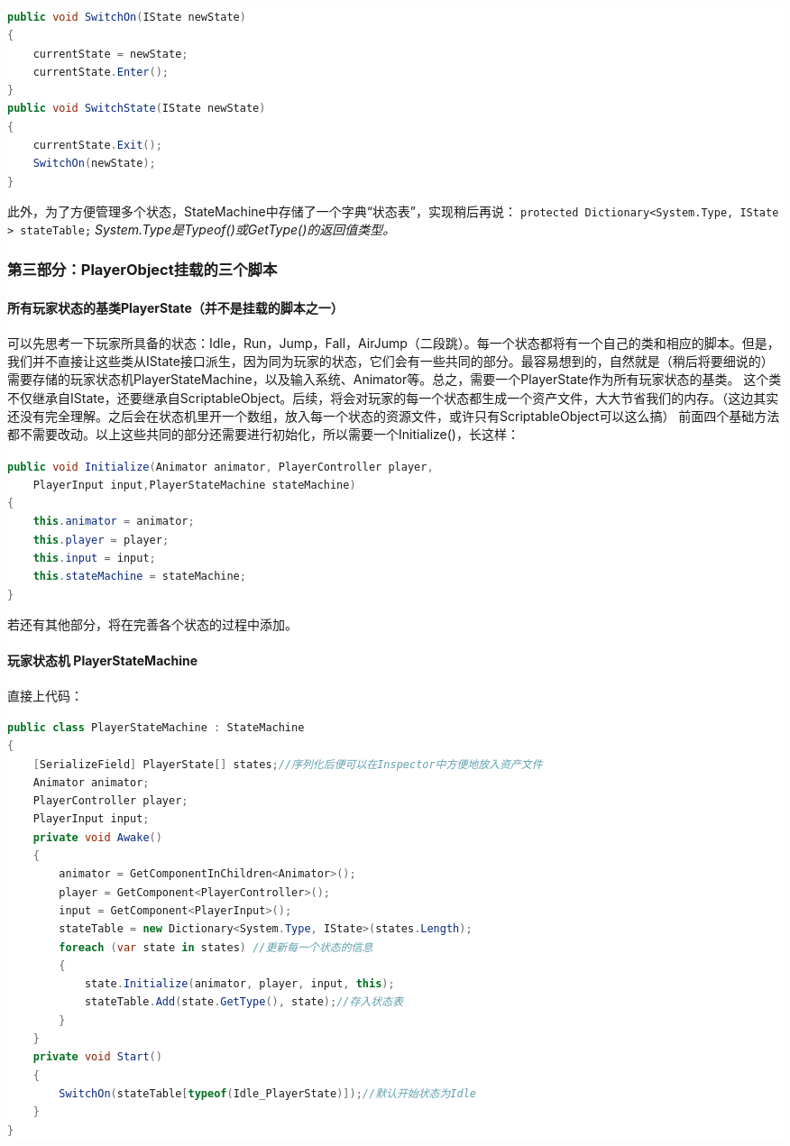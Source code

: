 ```c#
public void SwitchOn(IState newState)
{
	currentState = newState;
	currentState.Enter();
}
public void SwitchState(IState newState)
{
	currentState.Exit();
	SwitchOn(newState);
}
```
此外，为了方便管理多个状态，StateMachine中存储了一个字典“状态表”，实现稍后再说：
```protected Dictionary<System.Type, IState> stateTable;```
*System.Type是Typeof()或GetType()的返回值类型。*

### 第三部分：PlayerObject挂载的三个脚本
#### 所有玩家状态的基类PlayerState（并不是挂载的脚本之一）
可以先思考一下玩家所具备的状态：Idle，Run，Jump，Fall，AirJump（二段跳）。每一个状态都将有一个自己的类和相应的脚本。但是，我们并不直接让这些类从IState接口派生，因为同为玩家的状态，它们会有一些共同的部分。最容易想到的，自然就是（稍后将要细说的）需要存储的玩家状态机PlayerStateMachine，以及输入系统、Animator等。总之，需要一个PlayerState作为所有玩家状态的基类。
这个类不仅继承自IState，还要继承自ScriptableObject。后续，将会对玩家的每一个状态都生成一个资产文件，大大节省我们的内存。（这边其实还没有完全理解。之后会在状态机里开一个数组，放入每一个状态的资源文件，或许只有ScriptableObject可以这么搞）
前面四个基础方法都不需要改动。以上这些共同的部分还需要进行初始化，所以需要一个Initialize()，长这样：
```c#
public void Initialize(Animator animator, PlayerController player,
    PlayerInput input,PlayerStateMachine stateMachine)
{
    this.animator = animator;
    this.player = player;
    this.input = input;
    this.stateMachine = stateMachine;
}
```
若还有其他部分，将在完善各个状态的过程中添加。

#### 玩家状态机 PlayerStateMachine
直接上代码：
```c#
public class PlayerStateMachine : StateMachine
{
    [SerializeField] PlayerState[] states;//序列化后便可以在Inspector中方便地放入资产文件
    Animator animator;
    PlayerController player;
    PlayerInput input;
    private void Awake()
    {
        animator = GetComponentInChildren<Animator>();
        player = GetComponent<PlayerController>();
        input = GetComponent<PlayerInput>();
        stateTable = new Dictionary<System.Type, IState>(states.Length);
        foreach (var state in states) //更新每一个状态的信息
        {
            state.Initialize(animator, player, input, this);
            stateTable.Add(state.GetType(), state);//存入状态表
        }
    }
    private void Start()
    {
        SwitchOn(stateTable[typeof(Idle_PlayerState)]);//默认开始状态为Idle
    }
}
```
